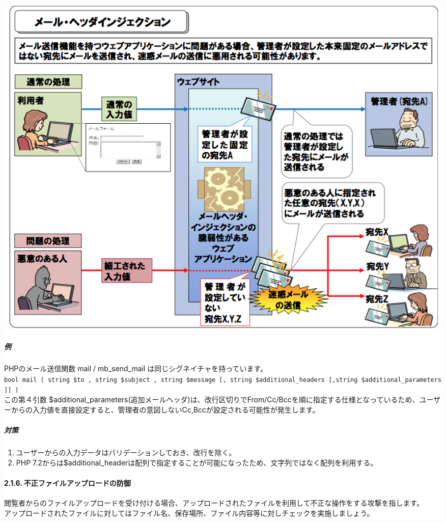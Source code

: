 ![メールヘッダインジェクション](./images/IPA_Mail_Header_Injection.png)

##### 例
PHPのメール送信関数 mail / mb_send_mail は同じシグネイチャを持っています。  
``
bool mail ( string $to , string $subject , string $message [, string $additional_headers [,string $additional_parameters ]] )
``  
この第４引数 $additional_parameters(追加メールヘッダ)は、改行区切りでFrom/Cc/Bccを順に指定する仕様となっているため、ユーザーからの入力値を直接設定すると、管理者の意図しないCc,Bccが設定される可能性が発生します。

##### 対策
1. ユーザーからの入力データはバリデーションしておき、改行を除く。
1. PHP 7.2からは$additional_headerは配列で指定することが可能になったため、文字列ではなく配列を利用する。

#### 2.1.6. 不正ファイルアップロードの防御

閲覧者からのファイルアップロードを受け付ける場合、アップロードされたファイルを利用して不正な操作をする攻撃を指します。  
アップロードされたファイルに対してはファイル名、保存場所、ファイル内容等に対しチェックを実施しましょう。
